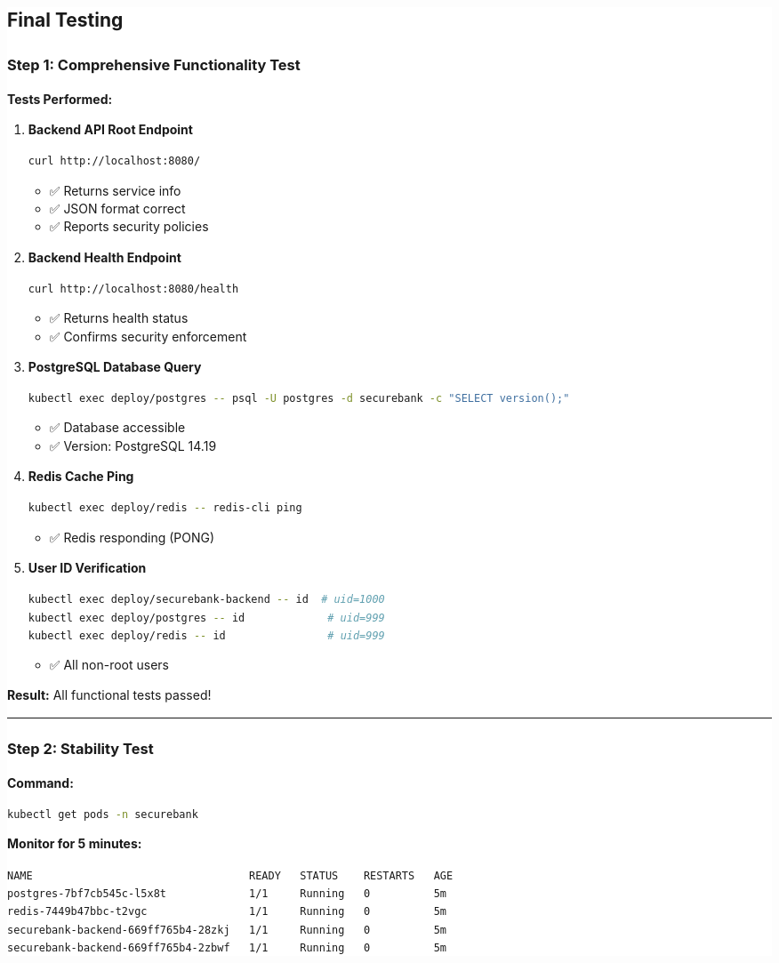 
## Final Testing

### Step 1: Comprehensive Functionality Test

**Tests Performed:**

1. **Backend API Root Endpoint**
   ```bash
   curl http://localhost:8080/
   ```
   - ✅ Returns service info
   - ✅ JSON format correct
   - ✅ Reports security policies

2. **Backend Health Endpoint**
   ```bash
   curl http://localhost:8080/health
   ```
   - ✅ Returns health status
   - ✅ Confirms security enforcement

3. **PostgreSQL Database Query**
   ```bash
   kubectl exec deploy/postgres -- psql -U postgres -d securebank -c "SELECT version();"
   ```
   - ✅ Database accessible
   - ✅ Version: PostgreSQL 14.19

4. **Redis Cache Ping**
   ```bash
   kubectl exec deploy/redis -- redis-cli ping
   ```
   - ✅ Redis responding (PONG)

5. **User ID Verification**
   ```bash
   kubectl exec deploy/securebank-backend -- id  # uid=1000
   kubectl exec deploy/postgres -- id             # uid=999
   kubectl exec deploy/redis -- id                # uid=999
   ```
   - ✅ All non-root users

**Result:** All functional tests passed!

---

### Step 2: Stability Test

**Command:**
```bash
kubectl get pods -n securebank
```

**Monitor for 5 minutes:**
```
NAME                                  READY   STATUS    RESTARTS   AGE
postgres-7bf7cb545c-l5x8t             1/1     Running   0          5m
redis-7449b47bbc-t2vgc                1/1     Running   0          5m
securebank-backend-669ff765b4-28zkj   1/1     Running   0          5m
securebank-backend-669ff765b4-2zbwf   1/1     Running   0          5m
```
